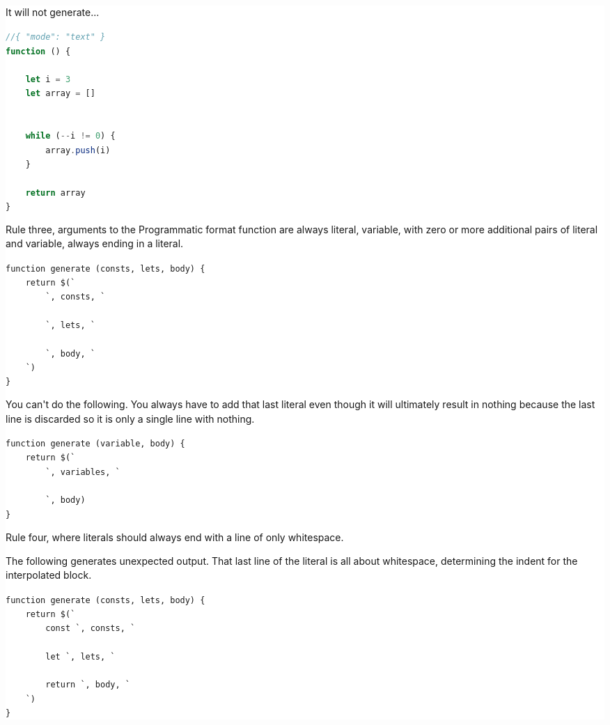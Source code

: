 It will not generate...

```javascript
//{ "mode": "text" }
function () {

    let i = 3
    let array = []


    while (--i != 0) {
        array.push(i)
    }

    return array
}

```

Rule three, arguments to the Programmatic format function are always literal,
variable, with zero or more additional pairs of literal and variable, always
ending in a literal.

```javasript
function generate (consts, lets, body) {
    return $(`
        `, consts, `

        `, lets, `

        `, body, `
    `)
}
```

You can't do the following. You always have to add that last literal even though
it will ultimately result in nothing because the last line is discarded so it is
only a single line with nothing.

```javasript
function generate (variable, body) {
    return $(`
        `, variables, `

        `, body)
}
```

Rule four, where literals should always end with a line of only whitespace.

The following generates unexpected output. That last line of the literal is all
about whitespace, determining the indent for the interpolated block.

```javasript
function generate (consts, lets, body) {
    return $(`
        const `, consts, `

        let `, lets, `

        return `, body, `
    `)
}
```
